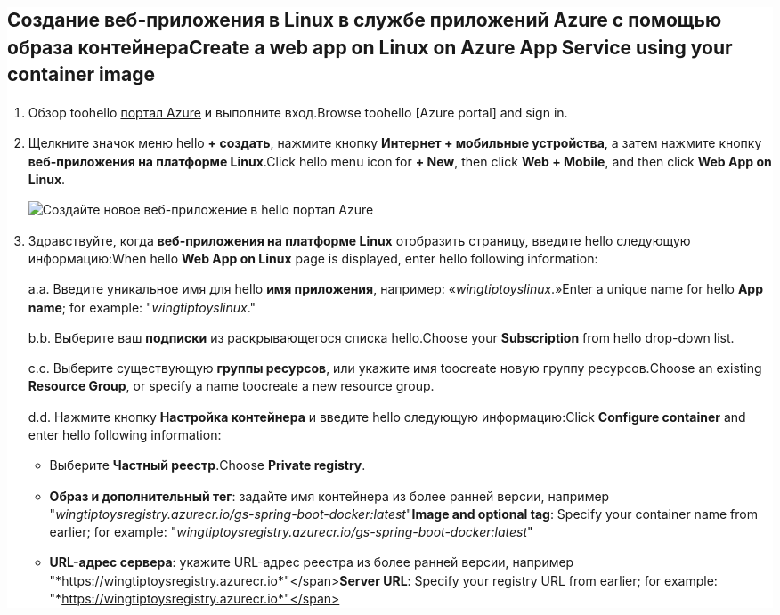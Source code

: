 ## <a name="create-a-web-app-on-linux-on-azure-app-service-using-your-container-image"></a><span data-ttu-id="d344f-154">Создание веб-приложения в Linux в службе приложений Azure с помощью образа контейнера</span><span class="sxs-lookup"><span data-stu-id="d344f-154">Create a web app on Linux on Azure App Service using your container image</span></span>

1. <span data-ttu-id="d344f-155">Обзор toohello [портал Azure] и выполните вход.</span><span class="sxs-lookup"><span data-stu-id="d344f-155">Browse toohello [Azure portal] and sign in.</span></span>

1. <span data-ttu-id="d344f-156">Щелкните значок меню hello **+ создать**, нажмите кнопку **Интернет + мобильные устройства**, а затем нажмите кнопку **веб-приложения на платформе Linux**.</span><span class="sxs-lookup"><span data-stu-id="d344f-156">Click hello menu icon for **+ New**, then click **Web + Mobile**, and then click **Web App on Linux**.</span></span>
   
   ![Создайте новое веб-приложение в hello портал Azure][LX01]

1. <span data-ttu-id="d344f-158">Здравствуйте, когда **веб-приложения на платформе Linux** отобразить страницу, введите hello следующую информацию:</span><span class="sxs-lookup"><span data-stu-id="d344f-158">When hello **Web App on Linux** page is displayed, enter hello following information:</span></span>

   <span data-ttu-id="d344f-159">а.</span><span class="sxs-lookup"><span data-stu-id="d344f-159">a.</span></span> <span data-ttu-id="d344f-160">Введите уникальное имя для hello **имя приложения**, например: «*wingtiptoyslinux*.»</span><span class="sxs-lookup"><span data-stu-id="d344f-160">Enter a unique name for hello **App name**; for example: "*wingtiptoyslinux*."</span></span>

   <span data-ttu-id="d344f-161">b.</span><span class="sxs-lookup"><span data-stu-id="d344f-161">b.</span></span> <span data-ttu-id="d344f-162">Выберите ваш **подписки** из раскрывающегося списка hello.</span><span class="sxs-lookup"><span data-stu-id="d344f-162">Choose your **Subscription** from hello drop-down list.</span></span>

   <span data-ttu-id="d344f-163">c.</span><span class="sxs-lookup"><span data-stu-id="d344f-163">c.</span></span> <span data-ttu-id="d344f-164">Выберите существующую **группы ресурсов**, или укажите имя toocreate новую группу ресурсов.</span><span class="sxs-lookup"><span data-stu-id="d344f-164">Choose an existing **Resource Group**, or specify a name toocreate a new resource group.</span></span>

   <span data-ttu-id="d344f-165">d.</span><span class="sxs-lookup"><span data-stu-id="d344f-165">d.</span></span> <span data-ttu-id="d344f-166">Нажмите кнопку **Настройка контейнера** и введите hello следующую информацию:</span><span class="sxs-lookup"><span data-stu-id="d344f-166">Click **Configure container** and enter hello following information:</span></span>

      * <span data-ttu-id="d344f-167">Выберите **Частный реестр**.</span><span class="sxs-lookup"><span data-stu-id="d344f-167">Choose **Private registry**.</span></span>

      * <span data-ttu-id="d344f-168">**Образ и дополнительный тег**: задайте имя контейнера из более ранней версии, например "*wingtiptoysregistry.azurecr.io/gs-spring-boot-docker:latest*"</span><span class="sxs-lookup"><span data-stu-id="d344f-168">**Image and optional tag**: Specify your container name from earlier; for example: "*wingtiptoysregistry.azurecr.io/gs-spring-boot-docker:latest*"</span></span>

      * <span data-ttu-id="d344f-169">**URL-адрес сервера**: укажите URL-адрес реестра из более ранней версии, например "*https://wingtiptoysregistry.azurecr.io*"</span><span class="sxs-lookup"><span data-stu-id="d344f-169">**Server URL**: Specify your registry URL from earlier; for example: "*https://wingtiptoysregistry.azurecr.io*"</span></span>


[Azure интерфейс командной строки (CLI)]: /cli/azure/overview
[контейнера службы Azure (ACS)]: https://azure.microsoft.com/services/container-service/
[центра разработчиков Java Azure]: https://azure.microsoft.com/develop/java/
[портал Azure]: https://portal.azure.com/
[создать закрытый реестре контейнеров Docker с помощью портала Azure hello]: /azure/container-registry/container-registry-get-started-portal
[с помощью пользовательского образа Docker для веб-приложения Azure в Linux]: /azure/app-service-web/app-service-linux-using-custom-docker-image
[Docker]: https://www.docker.com/
[бесплатной учетной записи Azure]: https://azure.microsoft.com/pricing/free-trial/
[Git]: https://github.com/
[Java Developer Kit (JDK)]: http://www.oracle.com/technetwork/java/javase/downloads/
[Java средств для Visual Studio Team Services]: https://java.visualstudio.com/ (Инструменты Java для Visual Studio Team Services)
[Maven]: http://maven.apache.org/
[преимущества для подписчиков MSDN]: https://azure.microsoft.com/pricing/member-offers/msdn-benefits-details/
[загрузки Spring]: http://projects.spring.io/spring-boot/
[загрузки Spring по началу работы Docker]: https://github.com/spring-guides/gs-spring-boot-docker
[Spring Framework]: https://spring.io/
[SB01]: ./media/container-service-deploy-spring-boot-app-on-linux/SB01.png
[SB02]: ./media/container-service-deploy-spring-boot-app-on-linux/SB02.png
[AR01]: ./media/container-service-deploy-spring-boot-app-on-linux/AR01.png
[AR02]: ./media/container-service-deploy-spring-boot-app-on-linux/AR02.png
[AR03]: ./media/container-service-deploy-spring-boot-app-on-linux/AR03.png
[AR04]: ./media/container-service-deploy-spring-boot-app-on-linux/AR04.png
[LX01]: ./media/container-service-deploy-spring-boot-app-on-linux/LX01.png
[LX02]: ./media/container-service-deploy-spring-boot-app-on-linux/LX02.png
[LX03]: ./media/container-service-deploy-spring-boot-app-on-linux/LX03.png